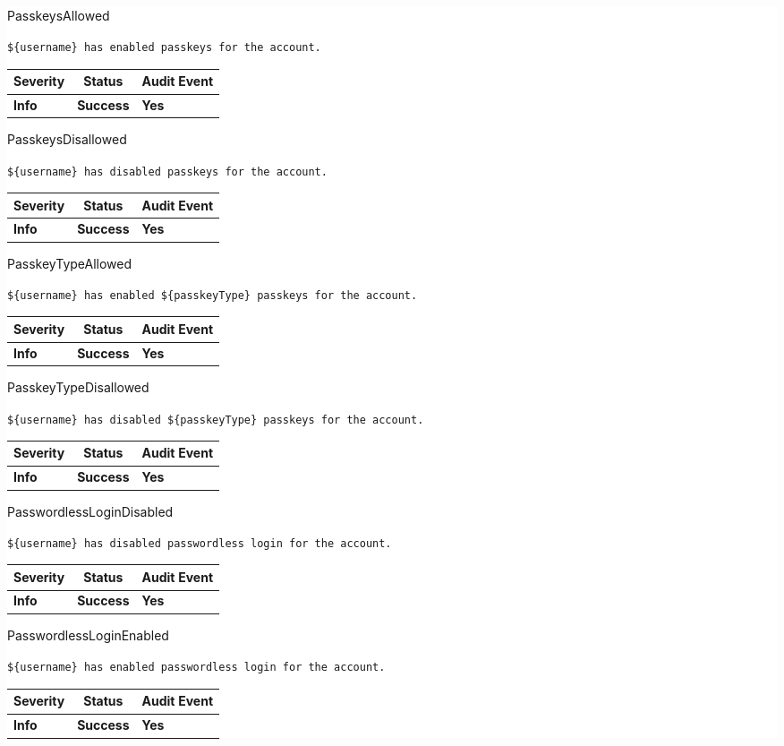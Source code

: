 PasskeysAllowed

```text
${username} has enabled passkeys for the account.
```

| Severity | Status      | Audit Event |
| -------- | ----------- | ----------- |
| **Info** | **Success** | **Yes**     |

PasskeysDisallowed

```text
${username} has disabled passkeys for the account.
```

| Severity | Status      | Audit Event |
| -------- | ----------- | ----------- |
| **Info** | **Success** | **Yes**     |

PasskeyTypeAllowed

```text
${username} has enabled ${passkeyType} passkeys for the account.
```

| Severity | Status      | Audit Event |
| -------- | ----------- | ----------- |
| **Info** | **Success** | **Yes**     |

PasskeyTypeDisallowed

```text
${username} has disabled ${passkeyType} passkeys for the account.
```

| Severity | Status      | Audit Event |
| -------- | ----------- | ----------- |
| **Info** | **Success** | **Yes**     |

PasswordlessLoginDisabled

```text
${username} has disabled passwordless login for the account.
```

| Severity | Status      | Audit Event |
| -------- | ----------- | ----------- |
| **Info** | **Success** | **Yes**     |

PasswordlessLoginEnabled

```text
${username} has enabled passwordless login for the account.
```

| Severity | Status      | Audit Event |
| -------- | ----------- | ----------- |
| **Info** | **Success** | **Yes**     |
